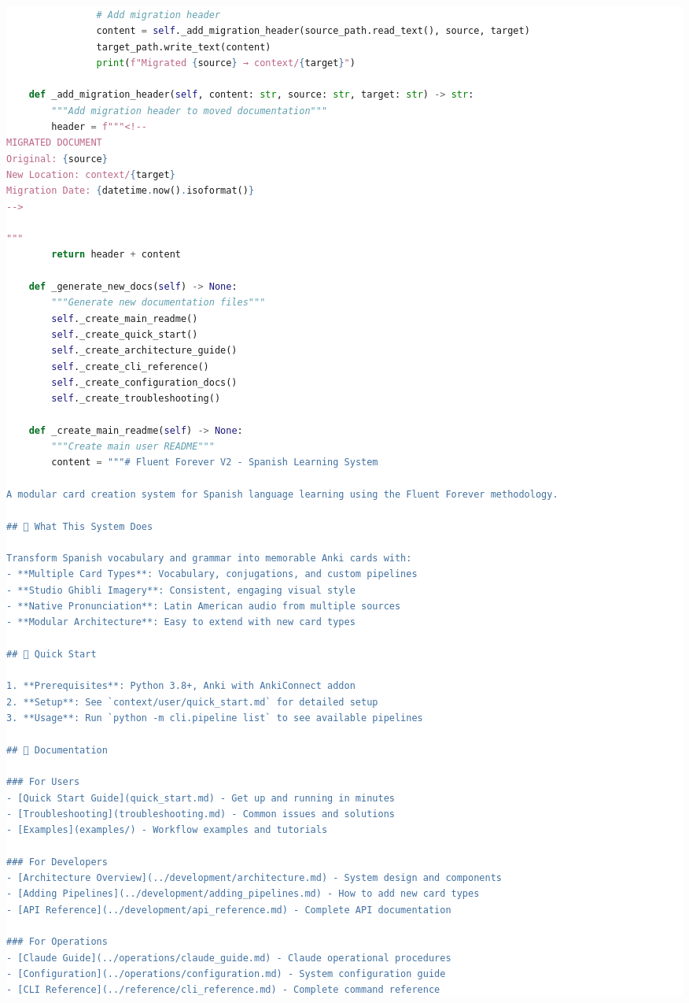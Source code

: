 ```python
                # Add migration header
                content = self._add_migration_header(source_path.read_text(), source, target)
                target_path.write_text(content)
                print(f"Migrated {source} → context/{target}")

    def _add_migration_header(self, content: str, source: str, target: str) -> str:
        """Add migration header to moved documentation"""
        header = f"""<!--
MIGRATED DOCUMENT
Original: {source}
New Location: context/{target}
Migration Date: {datetime.now().isoformat()}
-->

"""
        return header + content

    def _generate_new_docs(self) -> None:
        """Generate new documentation files"""
        self._create_main_readme()
        self._create_quick_start()
        self._create_architecture_guide()
        self._create_cli_reference()
        self._create_configuration_docs()
        self._create_troubleshooting()

    def _create_main_readme(self) -> None:
        """Create main user README"""
        content = """# Fluent Forever V2 - Spanish Learning System

A modular card creation system for Spanish language learning using the Fluent Forever methodology.

## 🎯 What This System Does

Transform Spanish vocabulary and grammar into memorable Anki cards with:
- **Multiple Card Types**: Vocabulary, conjugations, and custom pipelines
- **Studio Ghibli Imagery**: Consistent, engaging visual style
- **Native Pronunciation**: Latin American audio from multiple sources
- **Modular Architecture**: Easy to extend with new card types

## 🚀 Quick Start

1. **Prerequisites**: Python 3.8+, Anki with AnkiConnect addon
2. **Setup**: See `context/user/quick_start.md` for detailed setup
3. **Usage**: Run `python -m cli.pipeline list` to see available pipelines

## 📖 Documentation

### For Users
- [Quick Start Guide](quick_start.md) - Get up and running in minutes
- [Troubleshooting](troubleshooting.md) - Common issues and solutions
- [Examples](examples/) - Workflow examples and tutorials

### For Developers
- [Architecture Overview](../development/architecture.md) - System design and components
- [Adding Pipelines](../development/adding_pipelines.md) - How to add new card types
- [API Reference](../development/api_reference.md) - Complete API documentation

### For Operations
- [Claude Guide](../operations/claude_guide.md) - Claude operational procedures
- [Configuration](../operations/configuration.md) - System configuration guide
- [CLI Reference](../reference/cli_reference.md) - Complete command reference

```